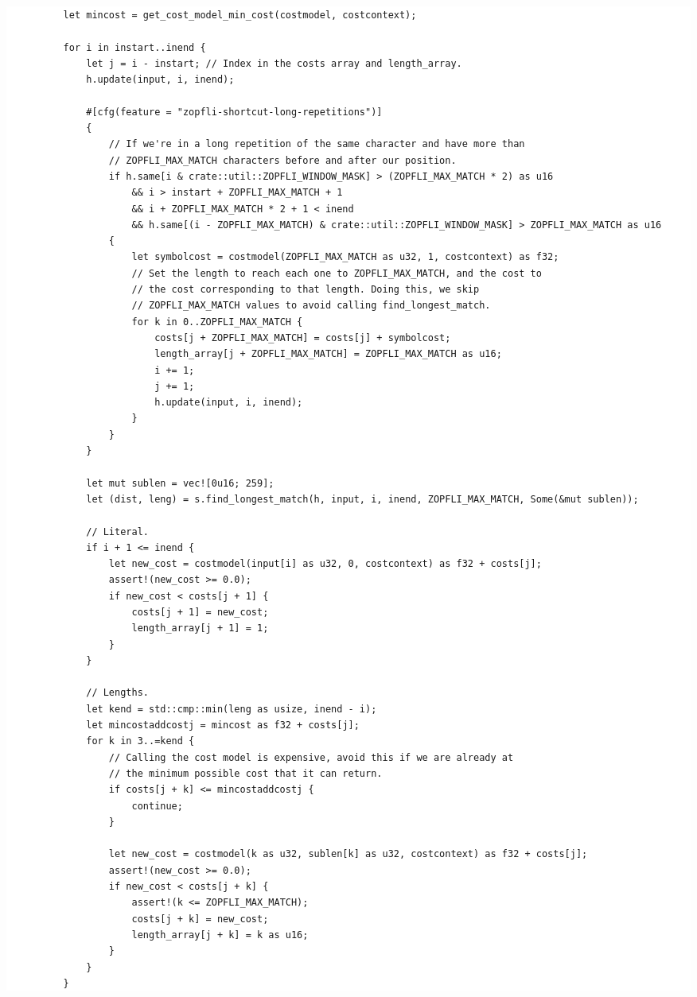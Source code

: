               let mincost = get_cost_model_min_cost(costmodel, costcontext);

              for i in instart..inend {
                  let j = i - instart; // Index in the costs array and length_array.
                  h.update(input, i, inend);

                  #[cfg(feature = "zopfli-shortcut-long-repetitions")]
                  {
                      // If we're in a long repetition of the same character and have more than
                      // ZOPFLI_MAX_MATCH characters before and after our position.
                      if h.same[i & crate::util::ZOPFLI_WINDOW_MASK] > (ZOPFLI_MAX_MATCH * 2) as u16
                          && i > instart + ZOPFLI_MAX_MATCH + 1
                          && i + ZOPFLI_MAX_MATCH * 2 + 1 < inend
                          && h.same[(i - ZOPFLI_MAX_MATCH) & crate::util::ZOPFLI_WINDOW_MASK] > ZOPFLI_MAX_MATCH as u16
                      {
                          let symbolcost = costmodel(ZOPFLI_MAX_MATCH as u32, 1, costcontext) as f32;
                          // Set the length to reach each one to ZOPFLI_MAX_MATCH, and the cost to
                          // the cost corresponding to that length. Doing this, we skip
                          // ZOPFLI_MAX_MATCH values to avoid calling find_longest_match.
                          for k in 0..ZOPFLI_MAX_MATCH {
                              costs[j + ZOPFLI_MAX_MATCH] = costs[j] + symbolcost;
                              length_array[j + ZOPFLI_MAX_MATCH] = ZOPFLI_MAX_MATCH as u16;
                              i += 1;
                              j += 1;
                              h.update(input, i, inend);
                          }
                      }
                  }

                  let mut sublen = vec![0u16; 259];
                  let (dist, leng) = s.find_longest_match(h, input, i, inend, ZOPFLI_MAX_MATCH, Some(&mut sublen));

                  // Literal.
                  if i + 1 <= inend {
                      let new_cost = costmodel(input[i] as u32, 0, costcontext) as f32 + costs[j];
                      assert!(new_cost >= 0.0);
                      if new_cost < costs[j + 1] {
                          costs[j + 1] = new_cost;
                          length_array[j + 1] = 1;
                      }
                  }

                  // Lengths.
                  let kend = std::cmp::min(leng as usize, inend - i);
                  let mincostaddcostj = mincost as f32 + costs[j];
                  for k in 3..=kend {
                      // Calling the cost model is expensive, avoid this if we are already at
                      // the minimum possible cost that it can return.
                      if costs[j + k] <= mincostaddcostj {
                          continue;
                      }

                      let new_cost = costmodel(k as u32, sublen[k] as u32, costcontext) as f32 + costs[j];
                      assert!(new_cost >= 0.0);
                      if new_cost < costs[j + k] {
                          assert!(k <= ZOPFLI_MAX_MATCH);
                          costs[j + k] = new_cost;
                          length_array[j + k] = k as u16;
                      }
                  }
              }
